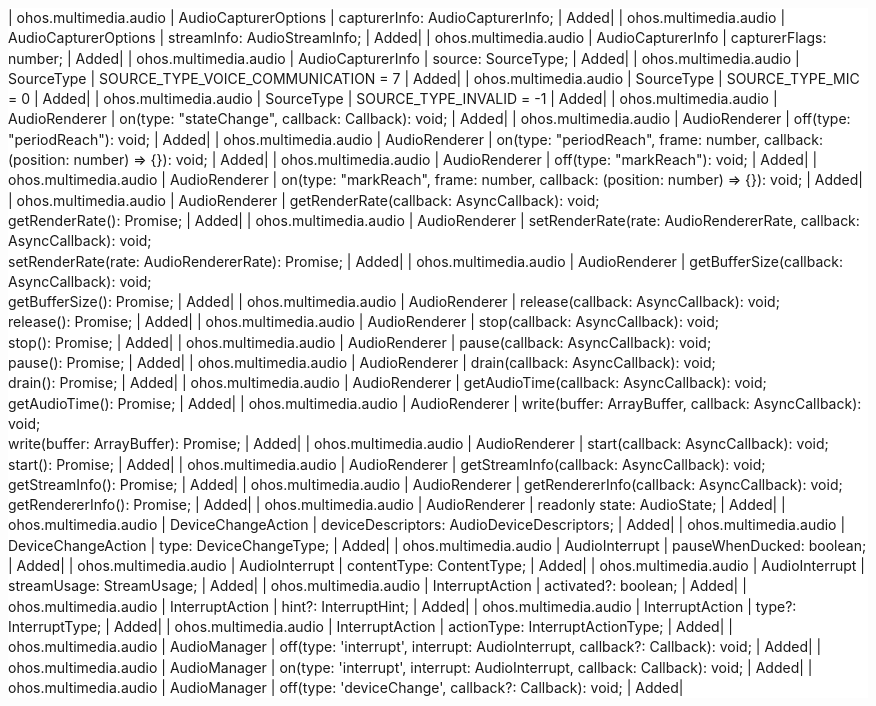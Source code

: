 | ohos.multimedia.audio | AudioCapturerOptions | capturerInfo: AudioCapturerInfo; | Added|
| ohos.multimedia.audio | AudioCapturerOptions | streamInfo: AudioStreamInfo; | Added|
| ohos.multimedia.audio | AudioCapturerInfo | capturerFlags: number; | Added|
| ohos.multimedia.audio | AudioCapturerInfo | source: SourceType; | Added|
| ohos.multimedia.audio | SourceType | SOURCE_TYPE_VOICE_COMMUNICATION = 7 | Added|
| ohos.multimedia.audio | SourceType | SOURCE_TYPE_MIC = 0 | Added|
| ohos.multimedia.audio | SourceType | SOURCE_TYPE_INVALID = -1 | Added|
| ohos.multimedia.audio | AudioRenderer | on(type: "stateChange", callback: Callback<AudioState>): void; | Added|
| ohos.multimedia.audio | AudioRenderer | off(type: "periodReach"): void; | Added|
| ohos.multimedia.audio | AudioRenderer | on(type: "periodReach", frame: number, callback: (position: number) => {}): void; | Added|
| ohos.multimedia.audio | AudioRenderer | off(type: "markReach"): void; | Added|
| ohos.multimedia.audio | AudioRenderer | on(type: "markReach", frame: number, callback: (position: number) => {}): void; | Added|
| ohos.multimedia.audio | AudioRenderer | getRenderRate(callback: AsyncCallback<AudioRendererRate>): void;<br>getRenderRate(): Promise<AudioRendererRate>; | Added|
| ohos.multimedia.audio | AudioRenderer | setRenderRate(rate: AudioRendererRate, callback: AsyncCallback<void>): void;<br>setRenderRate(rate: AudioRendererRate): Promise<void>; | Added|
| ohos.multimedia.audio | AudioRenderer | getBufferSize(callback: AsyncCallback<number>): void;<br>getBufferSize(): Promise<number>; | Added|
| ohos.multimedia.audio | AudioRenderer | release(callback: AsyncCallback<void>): void;<br>release(): Promise<void>; | Added|
| ohos.multimedia.audio | AudioRenderer | stop(callback: AsyncCallback<void>): void;<br>stop(): Promise<void>; | Added|
| ohos.multimedia.audio | AudioRenderer | pause(callback: AsyncCallback<void>): void;<br>pause(): Promise<void>; | Added|
| ohos.multimedia.audio | AudioRenderer | drain(callback: AsyncCallback<void>): void;<br>drain(): Promise<void>; | Added|
| ohos.multimedia.audio | AudioRenderer | getAudioTime(callback: AsyncCallback<number>): void;<br>getAudioTime(): Promise<number>; | Added|
| ohos.multimedia.audio | AudioRenderer | write(buffer: ArrayBuffer, callback: AsyncCallback<number>): void;<br>write(buffer: ArrayBuffer): Promise<number>; | Added|
| ohos.multimedia.audio | AudioRenderer | start(callback: AsyncCallback<void>): void;<br>start(): Promise<void>; | Added|
| ohos.multimedia.audio | AudioRenderer | getStreamInfo(callback: AsyncCallback<AudioStreamInfo>): void;<br>getStreamInfo(): Promise<AudioStreamInfo>; | Added|
| ohos.multimedia.audio | AudioRenderer | getRendererInfo(callback: AsyncCallback<AudioRendererInfo>): void;<br>getRendererInfo(): Promise<AudioRendererInfo>; | Added|
| ohos.multimedia.audio | AudioRenderer | readonly state: AudioState; | Added|
| ohos.multimedia.audio | DeviceChangeAction | deviceDescriptors: AudioDeviceDescriptors; | Added|
| ohos.multimedia.audio | DeviceChangeAction | type: DeviceChangeType; | Added|
| ohos.multimedia.audio | AudioInterrupt | pauseWhenDucked: boolean; | Added|
| ohos.multimedia.audio | AudioInterrupt | contentType: ContentType; | Added|
| ohos.multimedia.audio | AudioInterrupt | streamUsage: StreamUsage; | Added|
| ohos.multimedia.audio | InterruptAction | activated?: boolean; | Added|
| ohos.multimedia.audio | InterruptAction | hint?: InterruptHint; | Added|
| ohos.multimedia.audio | InterruptAction | type?: InterruptType; | Added|
| ohos.multimedia.audio | InterruptAction | actionType: InterruptActionType; | Added|
| ohos.multimedia.audio | AudioManager | off(type: 'interrupt', interrupt: AudioInterrupt, callback?: Callback<InterruptAction>): void; | Added|
| ohos.multimedia.audio | AudioManager | on(type: 'interrupt', interrupt: AudioInterrupt, callback: Callback<InterruptAction>): void; | Added|
| ohos.multimedia.audio | AudioManager | off(type: 'deviceChange', callback?: Callback<DeviceChangeAction>): void; | Added|